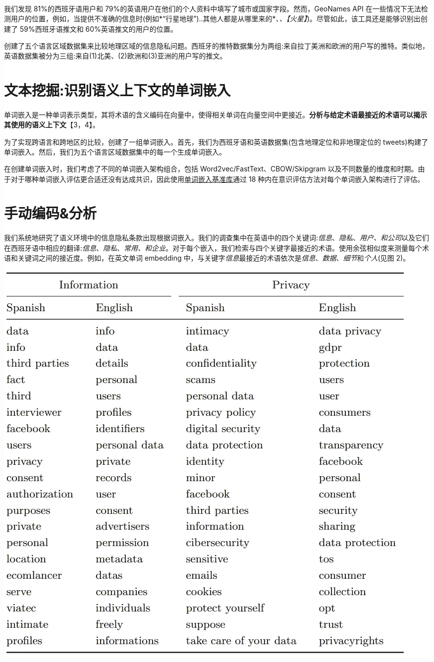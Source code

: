 我们发现 81%的西班牙语用户和 79%的英语用户在他们的个人资料中填写了城市或国家字段。然而，GeoNames API 在一些情况下无法检测用户的位置，例如，当提供不准确的信息时(例如*“行星地球”)..其他人都是从哪里来的*、*、【火星】*)。尽管如此，该工具还是能够识别出创建了 59%西班牙语推文和 60%英语推文的用户的位置。

创建了五个语言区域数据集来比较地理区域的信息隐私问题。西班牙的推特数据集分为两组:来自拉丁美洲和欧洲的用户写的推特。类似地，英语数据集被分为三组:来自(1)北美、(2)欧洲和(3)亚洲的用户写的推文。

# 文本挖掘:识别语义上下文的单词嵌入

单词嵌入是一种单词表示类型，其将术语的含义编码在向量中，使得相关单词在向量空间中更接近。**分析与给定术语最接近的术语可以揭示其使用的语义上下文**【3，4】。

为了实现跨语言和跨地区的比较，创建了一组单词嵌入。首先，我们为西班牙语和英语数据集(包含地理定位和非地理定位的 tweets)构建了单词嵌入。然后，我们为五个语言区域数据集中的每一个生成单词嵌入。

在创建单词嵌入时，我们考虑了不同的单词嵌入架构组合，包括 Word2vec/FastText、CBOW/Skipgram 以及不同数量的维度和时期。由于对于哪种单词嵌入评估更合适还没有达成共识，因此使用[单词嵌入基准库](https://github.com/kudkudak/word-embeddings-benchmarks)通过 18 种内在意识评估方法对每个单词嵌入架构进行了评估。

# **手动编码&分析**

我们系统地研究了语义环境中的信息隐私条款出现根据词嵌入。我们的调查集中在英语中的四个关键词:*信息*、*隐私*、*用户、*和*公司*以及它们在西班牙语中相应的翻译:*信息*、*隐私*、*常用、*和*企业*。对于每个嵌入，我们检索与四个关键字最接近的术语。使用余弦相似度来测量每个术语和关键词之间的接近度。例如，在英文单词 embedding 中，与关键字*信息*最接近的术语依次是*信息*、*数据*、*细节*和*个人*(见图 2)。

![](img/a07a0bc046c25d8d7620d948b140f04b.png)
